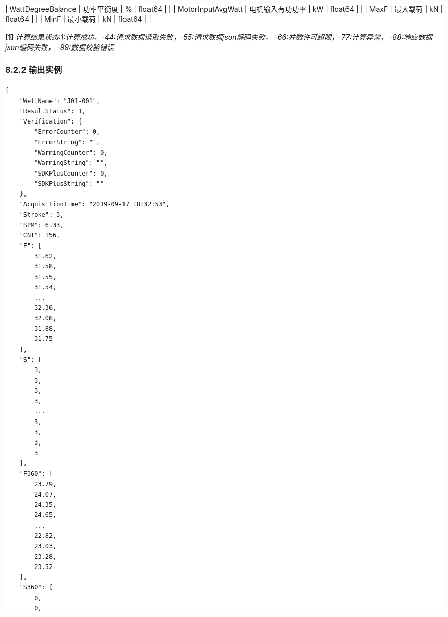 | WattDegreeBalance          | 功率平衡度         | %     | float64  |                                              |
| MotorInputAvgWatt          | 电机输入有功功率   | kW    | float64  |                                              |
| MaxF                       | 最大载荷           | kN    | float64  |                                              |
| MinF                       | 最小载荷           | kN    | float64  |                                              |

**[1]** *计算结果状态:1:计算成功，-44:请求数据读取失败，-55:请求数据json解码失败， -66:井数许可超限，-77:计算异常， -88:响应数据json编码失败， -99:数据校验错误*

### 8.2.2 输出实例

```
{
    "WellName": "J01-001",
    "ResultStatus": 1,
    "Verification": {
        "ErrorCounter": 0,
        "ErrorString": "",
        "WarningCounter": 0,
        "WarningString": "",
        "SDKPlusCounter": 0,
        "SDKPlusString": ""
    },
    "AcquisitionTime": "2019-09-17 18:32:53",
    "Stroke": 3,
    "SPM": 6.33,
    "CNT": 156,
    "F": [
        31.62,
        31.58,
        31.55,
        31.54,
		...
        32.36,
        32.08,
        31.88,
        31.75
    ],
    "S": [
        3,
        3,
        3,
        3,
		...
        3,
        3,
        3,
        3
    ],
    "F360": [
        23.79,
        24.07,
        24.35,
        24.65,
        ...
        22.82,
        23.03,
        23.28,
        23.52
    ],
    "S360": [
        0,
        0,
```